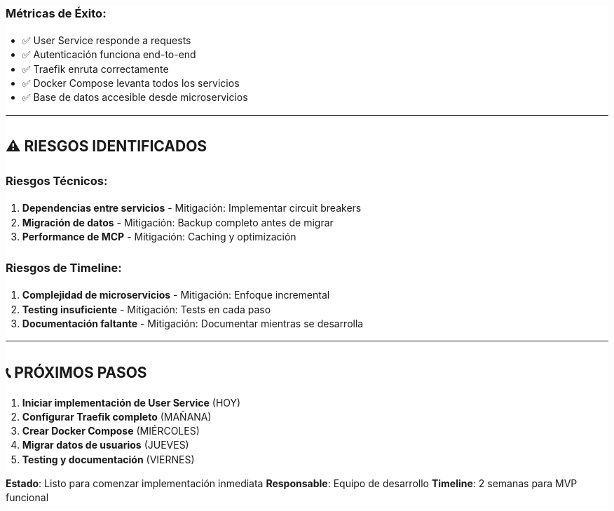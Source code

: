 ### **Métricas de Éxito**:
- ✅ User Service responde a requests
- ✅ Autenticación funciona end-to-end
- ✅ Traefik enruta correctamente
- ✅ Docker Compose levanta todos los servicios
- ✅ Base de datos accesible desde microservicios

---

## ⚠️ RIESGOS IDENTIFICADOS

### **Riesgos Técnicos**:
1. **Dependencias entre servicios** - Mitigación: Implementar circuit breakers
2. **Migración de datos** - Mitigación: Backup completo antes de migrar
3. **Performance de MCP** - Mitigación: Caching y optimización

### **Riesgos de Timeline**:
1. **Complejidad de microservicios** - Mitigación: Enfoque incremental
2. **Testing insuficiente** - Mitigación: Tests en cada paso
3. **Documentación faltante** - Mitigación: Documentar mientras se desarrolla

---

## 📞 PRÓXIMOS PASOS

1. **Iniciar implementación de User Service** (HOY)
2. **Configurar Traefik completo** (MAÑANA)
3. **Crear Docker Compose** (MIÉRCOLES)
4. **Migrar datos de usuarios** (JUEVES)
5. **Testing y documentación** (VIERNES)

**Estado**: Listo para comenzar implementación inmediata
**Responsable**: Equipo de desarrollo
**Timeline**: 2 semanas para MVP funcional 